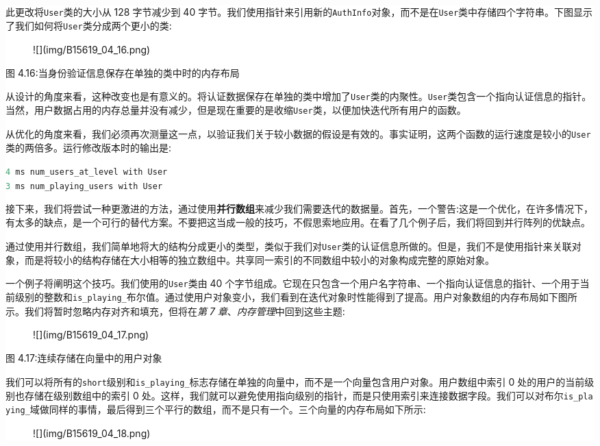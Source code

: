 此更改将`User`类的大小从 128 字节减少到 40 字节。我们使用指针来引用新的`AuthInfo`对象，而不是在`User`类中存储四个字符串。下图显示了我们如何将`User`类分成两个更小的类:

<figure class="mediaobject">![](img/B15619_04_16.png)</figure>

图 4.16:当身份验证信息保存在单独的类中时的内存布局

从设计的角度来看，这种改变也是有意义的。将认证数据保存在单独的类中增加了`User`类的内聚性。`User`类包含一个指向认证信息的指针。当然，用户数据占用的内存总量并没有减少，但是现在重要的是收缩`User`类，以便加快迭代所有用户的函数。

从优化的角度来看，我们必须再次测量这一点，以验证我们关于较小数据的假设是有效的。事实证明，这两个函数的运行速度是较小的`User`类的两倍多。运行修改版本时的输出是:

```cpp
4 ms num_users_at_level with User
3 ms num_playing_users with User 
```

接下来，我们将尝试一种更激进的方法，通过使用**并行数组**来减少我们需要迭代的数据量。首先，一个警告:这是一个优化，在许多情况下，有太多的缺点，是一个可行的替代方案。不要把这当成一般的技巧，不假思索地应用。在看了几个例子后，我们将回到并行阵列的优缺点。

通过使用并行数组，我们简单地将大的结构分成更小的类型，类似于我们对`User`类的认证信息所做的。但是，我们不是使用指针来关联对象，而是将较小的结构存储在大小相等的独立数组中。共享同一索引的不同数组中较小的对象构成完整的原始对象。

一个例子将阐明这个技巧。我们使用的`User`类由 40 个字节组成。它现在只包含一个用户名字符串、一个指向认证信息的指针、一个用于当前级别的整数和`is_playing_`布尔值。通过使用户对象变小，我们看到在迭代对象时性能得到了提高。用户对象数组的内存布局如下图所示。我们将暂时忽略内存对齐和填充，但将在*第 7 章*、*内存管理*中回到这些主题:

<figure class="mediaobject">![](img/B15619_04_17.png)</figure>

图 4.17:连续存储在向量中的用户对象

我们可以将所有的`short`级别和`is_playing_`标志存储在单独的向量中，而不是一个向量包含用户对象。用户数组中索引 0 处的用户的当前级别也存储在级别数组中的索引 0 处。这样，我们就可以避免使用指向级别的指针，而是只使用索引来连接数据字段。我们可以对布尔`is_playing_`域做同样的事情，最后得到三个平行的数组，而不是只有一个。三个向量的内存布局如下所示:

<figure class="mediaobject">![](img/B15619_04_18.png)</figure>
